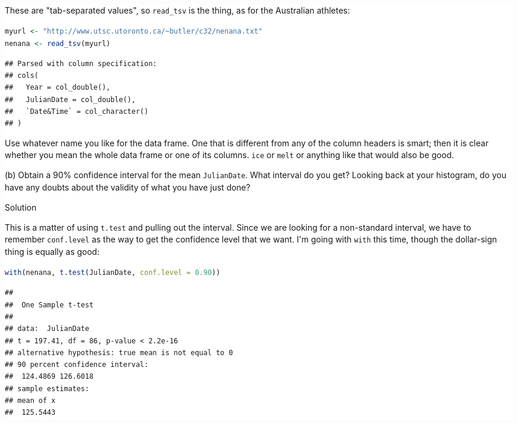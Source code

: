 
These are "tab-separated values", so `read_tsv` is the
thing, as for the Australian athletes:

```r
myurl <- "http://www.utsc.utoronto.ca/~butler/c32/nenana.txt"
nenana <- read_tsv(myurl)
```

```
## Parsed with column specification:
## cols(
##   Year = col_double(),
##   JulianDate = col_double(),
##   `Date&Time` = col_character()
## )
```

       

Use whatever name you like for the data frame. One that is different
from any of the column headers is smart; then it is clear whether you
mean the whole data frame or one of its columns. `ice` or
`melt` or anything like that would also be good.
    


(b) Obtain a 90\% confidence interval for the mean
`JulianDate`. What interval do you get? Looking back at your
histogram, do you have any doubts about the validity of what you
have just done?


Solution


This is a matter of using `t.test` and pulling out the
interval. Since we are looking for a non-standard interval, we
have to remember `conf.level` as the way to get the
confidence level that we want. I'm going with `with` this
time, though the dollar-sign thing is equally as good:

```r
with(nenana, t.test(JulianDate, conf.level = 0.90))
```

```
## 
## 	One Sample t-test
## 
## data:  JulianDate
## t = 197.41, df = 86, p-value < 2.2e-16
## alternative hypothesis: true mean is not equal to 0
## 90 percent confidence interval:
##  124.4869 126.6018
## sample estimates:
## mean of x 
##  125.5443
```
